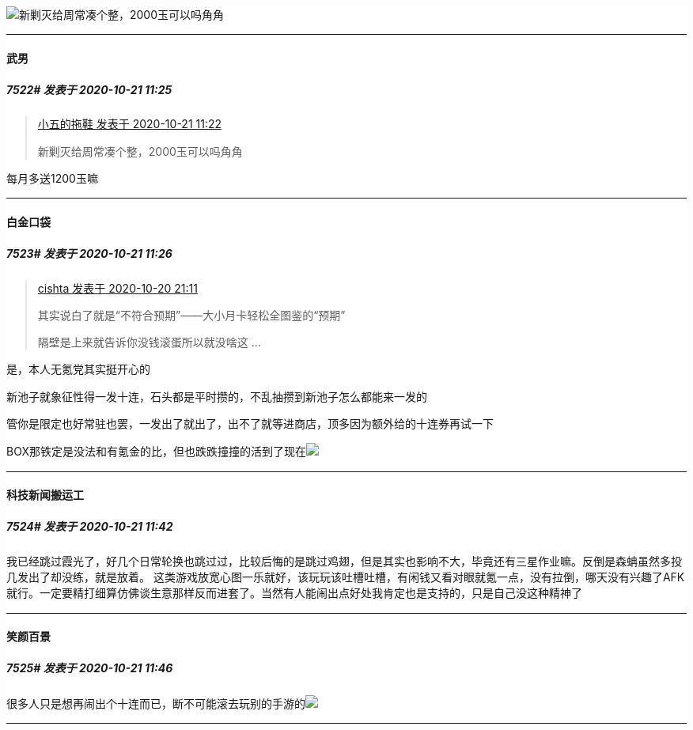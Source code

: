 
<img src="https://static.saraba1st.com/image/smiley/face2017/067.png" referrerpolicy="no-referrer">新剿灭给周常凑个整，2000玉可以吗角角


*****

####  武男  
##### 7522#       发表于 2020-10-21 11:25


<blockquote><a href="httphttps://bbs.saraba1st.com/2b/forum.php?mod=redirect&amp;goto=findpost&amp;pid=49110907&amp;ptid=1937785" target="_blank">小五的拖鞋 发表于 2020-10-21 11:22</a>

新剿灭给周常凑个整，2000玉可以吗角角</blockquote>
每月多送1200玉嘛


*****

####  白金口袋  
##### 7523#       发表于 2020-10-21 11:26


<blockquote><a href="httphttps://bbs.saraba1st.com/2b/forum.php?mod=redirect&amp;goto=findpost&amp;pid=49110781&amp;ptid=1937785" target="_blank">cishta 发表于 2020-10-20 21:11</a>

其实说白了就是“不符合预期”——大小月卡轻松全图鉴的“预期”

隔壁是上来就告诉你没钱滚蛋所以就没啥这 ...</blockquote>
是，本人无氪党其实挺开心的

新池子就象征性得一发十连，石头都是平时攒的，不乱抽攒到新池子怎么都能来一发的

管你是限定也好常驻也罢，一发出了就出了，出不了就等进商店，顶多因为额外给的十连券再试一下

BOX那铁定是没法和有氪金的比，但也跌跌撞撞的活到了现在<img src="https://static.saraba1st.com/image/smiley/face2017/068.png" referrerpolicy="no-referrer">


*****

####  科技新闻搬运工  
##### 7524#       发表于 2020-10-21 11:42


我已经跳过霞光了，好几个日常轮换也跳过过，比较后悔的是跳过鸡翅，但是其实也影响不大，毕竟还有三星作业嘛。反倒是森蚺虽然多投几发出了却没练，就是放着。
这类游戏放宽心图一乐就好，该玩玩该吐槽吐槽，有闲钱又看对眼就氪一点，没有拉倒，哪天没有兴趣了AFK就行。一定要精打细算仿佛谈生意那样反而进套了。当然有人能闹出点好处我肯定也是支持的，只是自己没这种精神了


*****

####  笑颜百景  
##### 7525#       发表于 2020-10-21 11:46


很多人只是想再闹出个十连而已，断不可能滚去玩别的手游的<img src="https://static.saraba1st.com/image/smiley/face2017/067.png" referrerpolicy="no-referrer">


*****

